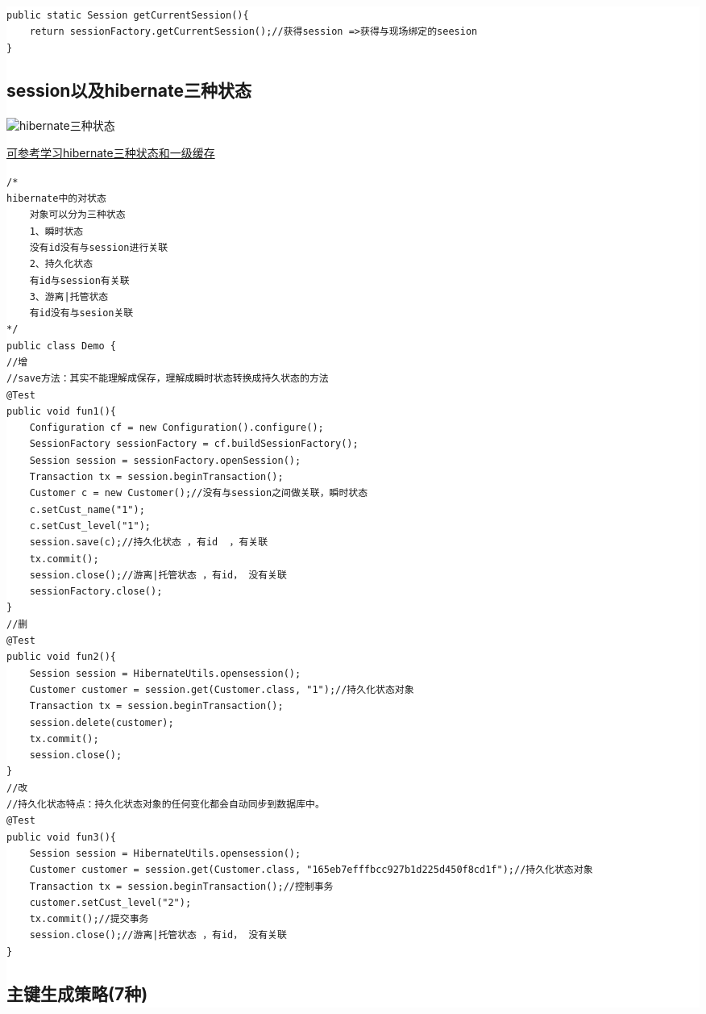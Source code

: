 ```
public static Session getCurrentSession(){
	return sessionFactory.getCurrentSession();//获得session =>获得与现场绑定的seesion
}
```

## session以及hibernate三种状态

![hibernate三种状态](https://note.youdao.com/yws/api/personal/file/28873528199F42EC9DBC3E888C94DCA2?method=download&shareKey=1f92abaa769934a13da85e3e1377e04f)

[可参考学习hibernate三种状态和一级缓存](https://www.cnblogs.com/whgk/p/6103038.html)

```
/*
hibernate中的对状态
	对象可以分为三种状态
	1、瞬时状态
	没有id没有与session进行关联
	2、持久化状态
	有id与session有关联
	3、游离|托管状态
	有id没有与sesion关联
*/
public class Demo {
//增
//save方法：其实不能理解成保存，理解成瞬时状态转换成持久状态的方法
@Test
public void fun1(){
	Configuration cf = new Configuration().configure();
	SessionFactory sessionFactory = cf.buildSessionFactory();
	Session session = sessionFactory.openSession();
	Transaction tx = session.beginTransaction();
	Customer c = new Customer();//没有与session之间做关联，瞬时状态
	c.setCust_name("1");
	c.setCust_level("1");
	session.save(c);//持久化状态 ，有id  ，有关联
	tx.commit();
	session.close();//游离|托管状态 ，有id， 没有关联
	sessionFactory.close();
}
//删
@Test
public void fun2(){
	Session session = HibernateUtils.opensession();
	Customer customer = session.get(Customer.class, "1");//持久化状态对象
	Transaction tx = session.beginTransaction();
	session.delete(customer);
	tx.commit();
	session.close();
}
//改
//持久化状态特点：持久化状态对象的任何变化都会自动同步到数据库中。
@Test
public void fun3(){
	Session session = HibernateUtils.opensession();
	Customer customer = session.get(Customer.class, "165eb7efffbcc927b1d225d450f8cd1f");//持久化状态对象
	Transaction tx = session.beginTransaction();//控制事务
	customer.setCust_level("2");
	tx.commit();//提交事务
	session.close();//游离|托管状态 ，有id， 没有关联
}
```
## 主键生成策略(7种)
